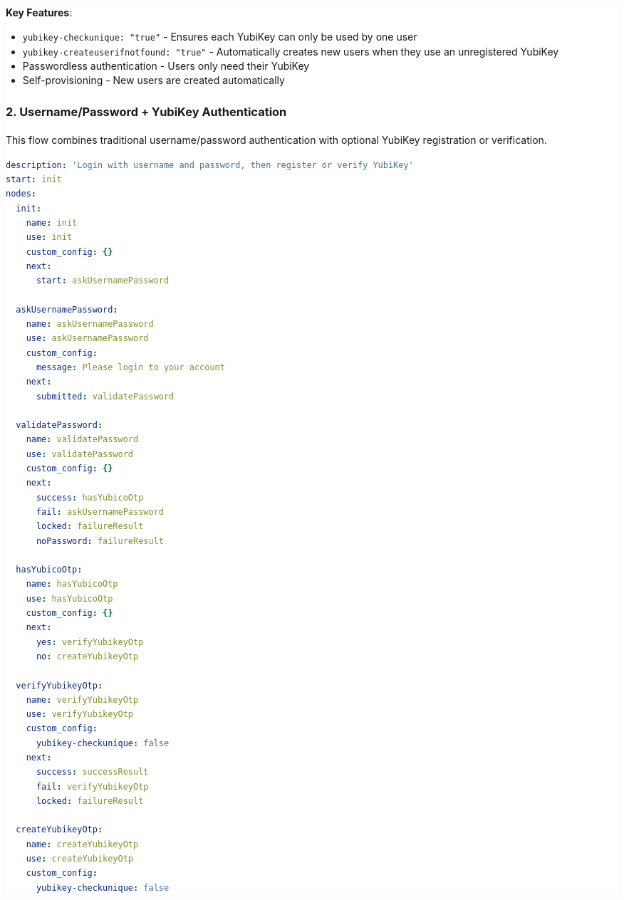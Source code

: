 **Key Features**:
- `yubikey-checkunique: "true"` - Ensures each YubiKey can only be used by one user
- `yubikey-createuserifnotfound: "true"` - Automatically creates new users when they use an unregistered YubiKey
- Passwordless authentication - Users only need their YubiKey
- Self-provisioning - New users are created automatically

### 2. Username/Password + YubiKey Authentication

This flow combines traditional username/password authentication with optional YubiKey registration or verification.

```yaml
description: 'Login with username and password, then register or verify YubiKey'
start: init
nodes:
  init:
    name: init
    use: init
    custom_config: {}
    next:
      start: askUsernamePassword 
      
  askUsernamePassword:
    name: askUsernamePassword
    use: askUsernamePassword
    custom_config:
      message: Please login to your account
    next:
      submitted: validatePassword

  validatePassword:
    name: validatePassword
    use: validatePassword
    custom_config: {}
    next:
      success: hasYubicoOtp
      fail: askUsernamePassword
      locked: failureResult
      noPassword: failureResult

  hasYubicoOtp:
    name: hasYubicoOtp
    use: hasYubicoOtp
    custom_config: {}
    next:
      yes: verifyYubikeyOtp
      no: createYubikeyOtp

  verifyYubikeyOtp:
    name: verifyYubikeyOtp
    use: verifyYubikeyOtp
    custom_config:
      yubikey-checkunique: false
    next:
      success: successResult
      fail: verifyYubikeyOtp
      locked: failureResult

  createYubikeyOtp:
    name: createYubikeyOtp
    use: createYubikeyOtp
    custom_config:
      yubikey-checkunique: false
```